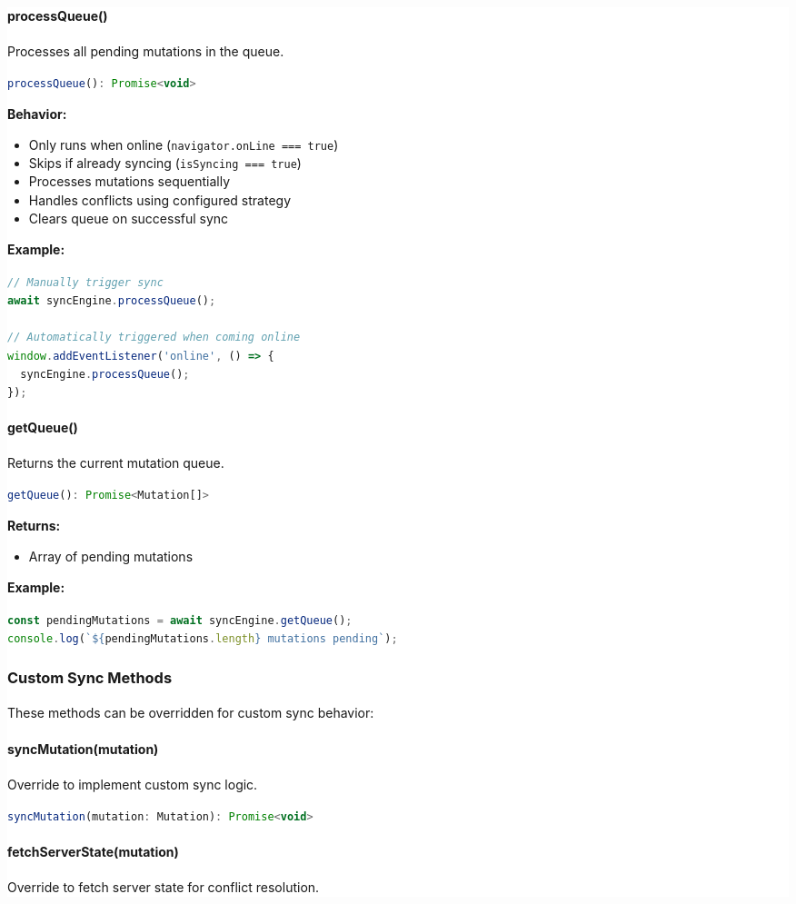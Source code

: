 #### **processQueue()**

Processes all pending mutations in the queue.

```javascript
processQueue(): Promise<void>
```

**Behavior:**
- Only runs when online (`navigator.onLine === true`)
- Skips if already syncing (`isSyncing === true`)
- Processes mutations sequentially
- Handles conflicts using configured strategy
- Clears queue on successful sync

**Example:**
```javascript
// Manually trigger sync
await syncEngine.processQueue();

// Automatically triggered when coming online
window.addEventListener('online', () => {
  syncEngine.processQueue();
});
```

#### **getQueue()**

Returns the current mutation queue.

```javascript
getQueue(): Promise<Mutation[]>
```

**Returns:**
- Array of pending mutations

**Example:**
```javascript
const pendingMutations = await syncEngine.getQueue();
console.log(`${pendingMutations.length} mutations pending`);
```

### **Custom Sync Methods**

These methods can be overridden for custom sync behavior:

#### **syncMutation(mutation)**

Override to implement custom sync logic.

```javascript
syncMutation(mutation: Mutation): Promise<void>
```

#### **fetchServerState(mutation)**

Override to fetch server state for conflict resolution.
